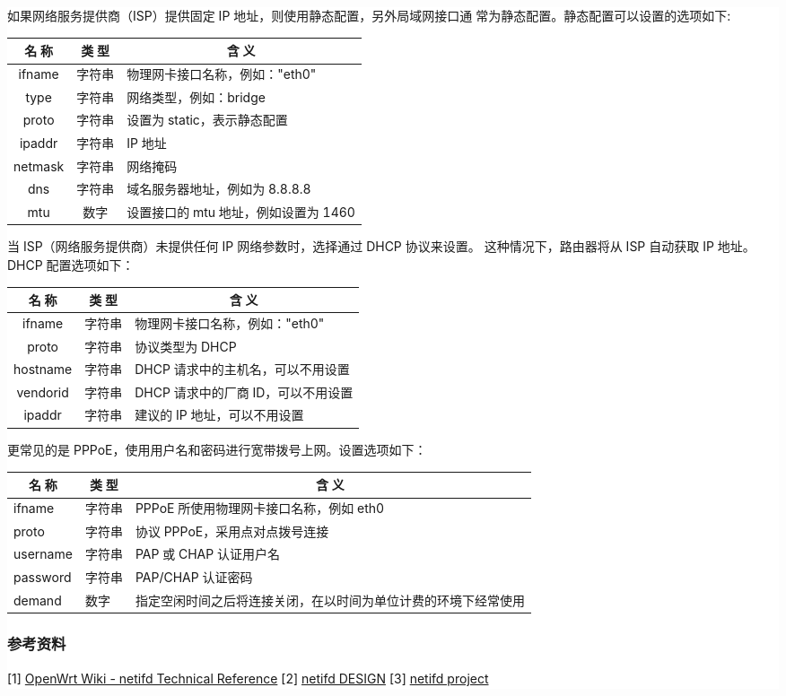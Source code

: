 如果网络服务提供商（ISP）提供固定 IP 地址，则使用静态配置，另外局域网接口通 常为静态配置。静态配置可以设置的选项如下:

|  名 称  | 类 型  | 含 义                                |
| :-----: | :----: | ------------------------------------ |
| ifname  | 字符串 | 物理网卡接口名称，例如："eth0"       |
|  type   | 字符串 | 网络类型，例如：bridge               |
|  proto  | 字符串 | 设置为 static，表示静态配置          |
| ipaddr  | 字符串 | IP 地址                              |
| netmask | 字符串 | 网络掩码                             |
|   dns   | 字符串 | 域名服务器地址，例如为 8.8.8.8       |
|   mtu   |  数字  | 设置接口的 mtu 地址，例如设置为 1460 |

当 ISP（网络服务提供商）未提供任何 IP 网络参数时，选择通过 DHCP 协议来设置。 这种情况下，路由器将从 ISP 自动获取 IP 地址。DHCP 配置选项如下：

|  名 称   | 类 型  | 含 义                              |
| :------: | :----: | ---------------------------------- |
|  ifname  | 字符串 | 物理网卡接口名称，例如："eth0"     |
|  proto   | 字符串 | 协议类型为 DHCP                    |
| hostname | 字符串 | DHCP 请求中的主机名，可以不用设置  |
| vendorid | 字符串 | DHCP 请求中的厂商 ID，可以不用设置 |
|  ipaddr  | 字符串 | 建议的 IP 地址，可以不用设置       |

更常见的是 PPPoE，使用用户名和密码进行宽带拨号上网。设置选项如下：

| 名 称    | 类 型  | 含 义                                                        |
| -------- | ------ | ------------------------------------------------------------ |
| ifname   | 字符串 | PPPoE 所使用物理网卡接口名称，例如 eth0                      |
| proto    | 字符串 | 协议 PPPoE，采用点对点拨号连接                               |
| username | 字符串 | PAP 或 CHAP 认证用户名                                       |
| password | 字符串 | PAP/CHAP 认证密码                                            |
| demand   | 数字   | 指定空闲时间之后将连接关闭，在以时间为单位计费的环境下经常使用 |

### 参考资料

[1] [OpenWrt Wiki - netifd Technical Reference](https://wiki.openwrt.org/doc/techref/netifd)
[2] [ netifd DESIGN](http://git.openwrt.org/?p=project/netifd.git;a=blob;f=DESIGN)
[3] [ netifd project](http://git.openwrt.org/?p=project/netifd.git;a=summary)

